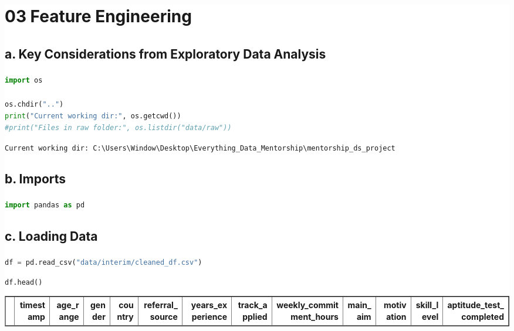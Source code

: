 # 03 Feature Engineering

## a. Key Considerations from Exploratory Data Analysis


```python
import os

os.chdir("..")
print("Current working dir:", os.getcwd())
#print("Files in raw folder:", os.listdir("data/raw"))
```

    Current working dir: C:\Users\Window\Desktop\Everything_Data_Mentorship\mentorship_ds_project
    

## b. Imports 


```python
import pandas as pd

```

## c. Loading Data 


```python
df = pd.read_csv("data/interim/cleaned_df.csv")
```


```python
df.head()
```




<div>
<style scoped>
    .dataframe tbody tr th:only-of-type {
        vertical-align: middle;
    }

    .dataframe tbody tr th {
        vertical-align: top;
    }

    .dataframe thead th {
        text-align: right;
    }
</style>
<table border="1" class="dataframe">
  <thead>
    <tr style="text-align: right;">
      <th></th>
      <th>timestamp</th>
      <th>age_range</th>
      <th>gender</th>
      <th>country</th>
      <th>referral_source</th>
      <th>years_experience</th>
      <th>track_applied</th>
      <th>weekly_commitment_hours</th>
      <th>main_aim</th>
      <th>motivation</th>
      <th>skill_level</th>
      <th>aptitude_test_completed</th>